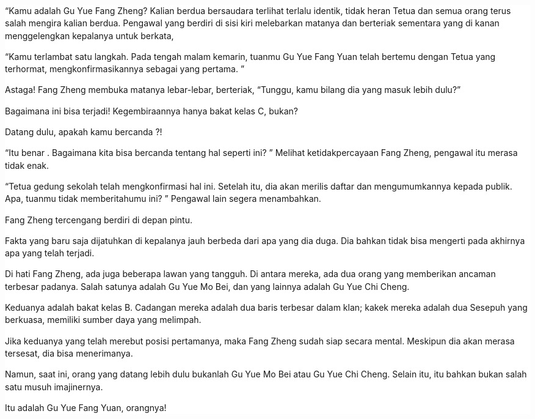 

“Kamu adalah Gu Yue Fang Zheng? Kalian berdua bersaudara terlihat terlalu identik, tidak heran Tetua dan semua orang terus salah mengira kalian berdua. Pengawal yang berdiri di sisi kiri melebarkan matanya dan berteriak sementara yang di kanan menggelengkan kepalanya untuk berkata,



“Kamu terlambat satu langkah. Pada tengah malam kemarin, tuanmu Gu Yue Fang Yuan telah bertemu dengan Tetua yang terhormat, mengkonfirmasikannya sebagai yang pertama. ”



Astaga! Fang Zheng membuka matanya lebar-lebar, berteriak, “Tunggu, kamu bilang dia yang masuk lebih dulu?”



Bagaimana ini bisa terjadi! Kegembiraannya hanya bakat kelas C, bukan?



Datang dulu, apakah kamu bercanda ?!



“Itu benar . Bagaimana kita bisa bercanda tentang hal seperti ini? ” Melihat ketidakpercayaan Fang Zheng, pengawal itu merasa tidak enak.



“Tetua gedung sekolah telah mengkonfirmasi hal ini. Setelah itu, dia akan merilis daftar dan mengumumkannya kepada publik. Apa, tuanmu tidak memberitahumu ini? ” Pengawal lain segera menambahkan.



Fang Zheng tercengang berdiri di depan pintu.



Fakta yang baru saja dijatuhkan di kepalanya jauh berbeda dari apa yang dia duga. Dia bahkan tidak bisa mengerti pada akhirnya apa yang telah terjadi.



Di hati Fang Zheng, ada juga beberapa lawan yang tangguh. Di antara mereka, ada dua orang yang memberikan ancaman terbesar padanya. Salah satunya adalah Gu Yue Mo Bei, dan yang lainnya adalah Gu Yue Chi Cheng.



Keduanya adalah bakat kelas B. Cadangan mereka adalah dua baris terbesar dalam klan; kakek mereka adalah dua Sesepuh yang berkuasa, memiliki sumber daya yang melimpah.





Jika keduanya yang telah merebut posisi pertamanya, maka Fang Zheng sudah siap secara mental. Meskipun dia akan merasa tersesat, dia bisa menerimanya.



Namun, saat ini, orang yang datang lebih dulu bukanlah Gu Yue Mo Bei atau Gu Yue Chi Cheng. Selain itu, itu bahkan bukan salah satu musuh imajinernya.



Itu adalah Gu Yue Fang Yuan, orangnya!

